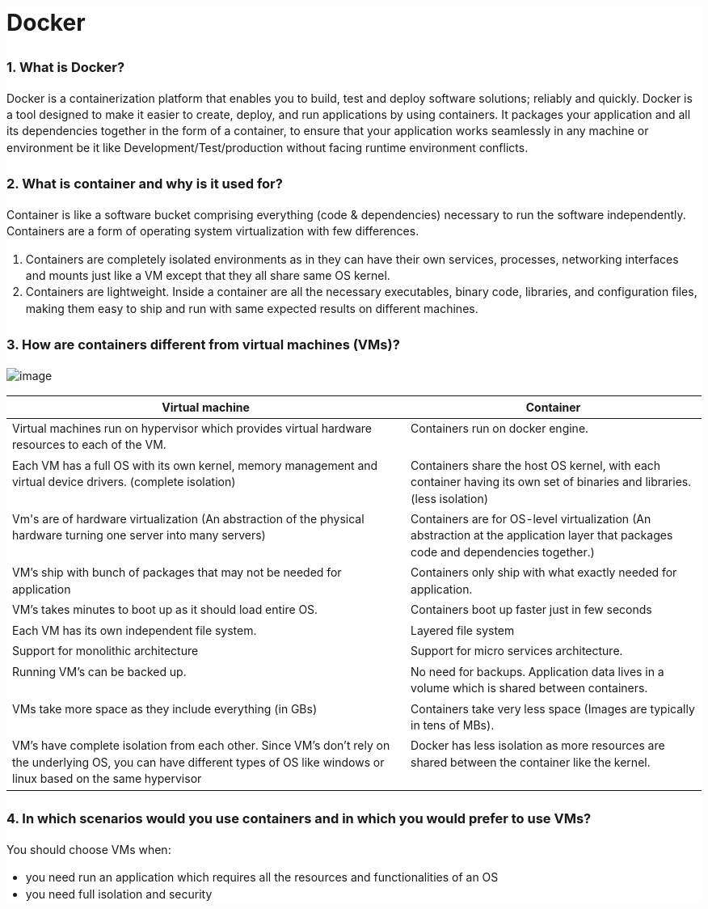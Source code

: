 # Docker

### 1. What is Docker?
Docker is a containerization platform that enables you to build, test and deploy software solutions; reliably and quickly. Docker is a tool designed to make it easier to create, deploy, and run applications by using containers. It packages your application and all its dependencies together in the form of a container, to ensure that your application works seamlessly in any machine or environment be it like Development/Test/production without facing runtime environment conflicts.

### 2. What is container and why is it used for?
Container is like a software bucket comprising everything (code & dependencies) necessary to run the software independently. Containers are a form of operating system virtualization with few differences.
1) Containers are completely isolated environments as in they can have their own services, processes, networking interfaces and mounts just like a VM except that they all share same OS kernel.
2) Containers are lightweight. Inside a container are all the necessary executables, binary code, libraries, and configuration files, making them easy to ship and run with same expected results on different machines.

### 3. How are containers different from virtual machines (VMs)?
![image](https://user-images.githubusercontent.com/43535914/129036731-2feb45ff-1d3a-451d-967c-9e911869dc9d.png)

Virtual machine | Container
--------------- | ---------
Virtual machines run on hypervisor which provides virtual hardware resources to each of the VM.	| Containers run on docker engine.
Each VM has a full OS with its own kernel, memory management and virtual device drivers. (complete isolation) |	Containers share the host OS kernel, with each container having its own set of binaries and libraries. (less isolation)
Vm's are of hardware virtualization (An abstraction of the physical hardware turning one server into many servers)	| Containers are for OS-level virtualization (An abstraction at the application layer that packages code and dependencies together.)
VM’s ship with bunch of packages that may not be needed for application | Containers only ship with what exactly needed for application.
VM’s takes minutes to boot up as it should load entire OS.	| Containers boot up faster just in few seconds
Each VM has its own independent file system. |	Layered file system
Support for monolithic architecture |	Support for micro services architecture.
Running VM’s can be backed up.	| No need for backups. Application data lives in a volume which is shared between containers.
VMs take more space as they include everything (in GBs) | 	Containers take very less space (Images are typically in tens of MBs). 
VM’s have complete isolation from each other. Since VM’s don’t rely on the underlying OS, you can have different types of OS like windows or linux based on the same hypervisor | Docker has less isolation as more resources are shared between the container like the kernel.

### 4. In which scenarios would you use containers and in which you would prefer to use VMs?
You should choose VMs when:
- you need run an application which requires all the resources and functionalities of an OS
- you need full isolation and security
